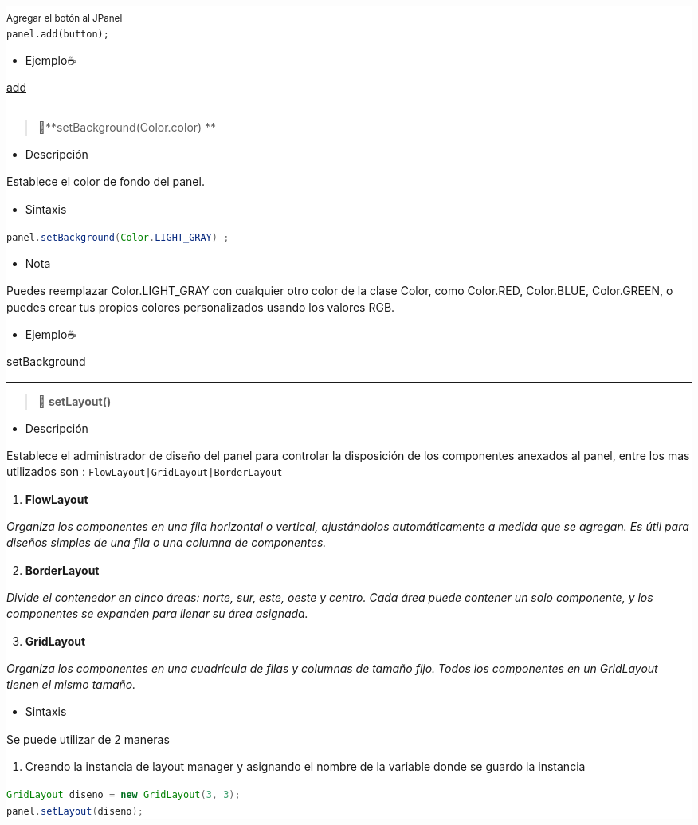 <sub>Agregar el botón al JPanel </sub>  
`panel.add(button);`

- Ejemplo:coffee:

[add](https://github.com/meditux27/JPanel-JavaSwing/blob/main/Example/addComponentExample.java)

---

> :beginner:**setBackground(Color.color) **

- Descripción

Establece el color de fondo del panel.

* Sintaxis  

```java
panel.setBackground(Color.LIGHT_GRAY) ;
```

* Nota

Puedes reemplazar Color.LIGHT_GRAY con cualquier otro color de la clase Color, como Color.RED, Color.BLUE, Color.GREEN, o puedes crear tus propios colores personalizados usando los valores RGB.  

* Ejemplo:coffee:

[setBackground ](https://github.com/meditux27/JPanel-JavaSwing/blob/main/Example/SetBackground.java)

---

> :beginner: **setLayout()**

* Descripción

Establece el administrador de diseño del panel para controlar la disposición de los componentes anexados al panel, entre los mas utilizados son :   `FlowLayout|GridLayout|BorderLayout`

1. **FlowLayout**

_Organiza los componentes en una fila horizontal o vertical, ajustándolos automáticamente a medida que se agregan. Es útil para diseños simples de una fila o una columna de componentes._

2. **BorderLayout**

*Divide el contenedor en cinco áreas: norte, sur, este, oeste y centro. Cada área puede contener un solo componente, y los componentes se expanden para llenar su área asignada.*

3. **GridLayout**

*Organiza los componentes en una cuadrícula de filas y columnas de tamaño fijo. Todos los componentes en un GridLayout tienen el mismo tamaño.*

* Sintaxis

Se puede utilizar de 2 maneras

1. Creando la instancia de layout manager y asignando el nombre de la variable donde se guardo la instancia  

```java
GridLayout diseno = new GridLayout(3, 3);
panel.setLayout(diseno);
```
